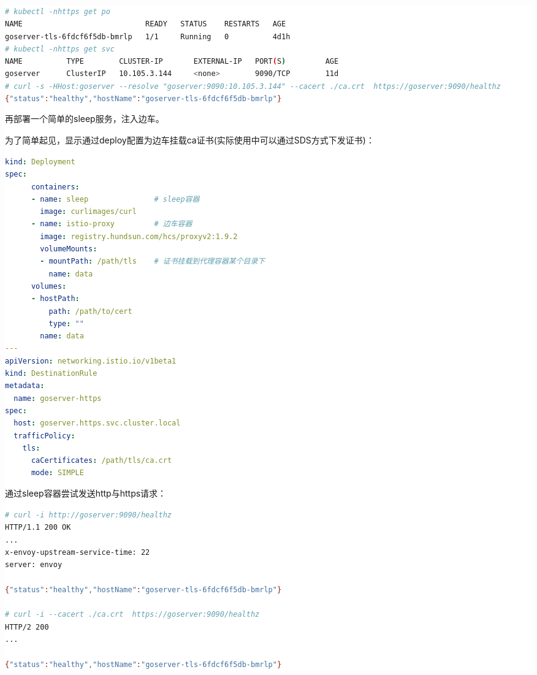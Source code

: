 ```bash
# kubectl -nhttps get po
NAME                            READY   STATUS    RESTARTS   AGE
goserver-tls-6fdcf6f5db-bmrlp   1/1     Running   0          4d1h
# kubectl -nhttps get svc
NAME          TYPE        CLUSTER-IP       EXTERNAL-IP   PORT(S)         AGE
goserver      ClusterIP   10.105.3.144     <none>        9090/TCP        11d
# curl -s -HHost:goserver --resolve "goserver:9090:10.105.3.144" --cacert ./ca.crt  https://goserver:9090/healthz
{"status":"healthy","hostName":"goserver-tls-6fdcf6f5db-bmrlp"}
```

再部署一个简单的sleep服务，注入边车。

为了简单起见，显示通过deploy配置为边车挂载ca证书(实际使用中可以通过SDS方式下发证书)：

```yaml
kind: Deployment
spec:
      containers:
      - name: sleep               # sleep容器
        image: curlimages/curl
      - name: istio-proxy         # 边车容器
        image: registry.hundsun.com/hcs/proxyv2:1.9.2      
        volumeMounts:
        - mountPath: /path/tls    # 证书挂载到代理容器某个目录下
          name: data
      volumes:
      - hostPath:
          path: /path/to/cert
          type: ""
        name: data
---
apiVersion: networking.istio.io/v1beta1
kind: DestinationRule
metadata:
  name: goserver-https
spec:
  host: goserver.https.svc.cluster.local
  trafficPolicy:
    tls:
      caCertificates: /path/tls/ca.crt
      mode: SIMPLE
```

通过sleep容器尝试发送http与https请求：

```bash
# curl -i http://goserver:9090/healthz
HTTP/1.1 200 OK
...
x-envoy-upstream-service-time: 22
server: envoy

{"status":"healthy","hostName":"goserver-tls-6fdcf6f5db-bmrlp"}

# curl -i --cacert ./ca.crt  https://goserver:9090/healthz
HTTP/2 200 
...

{"status":"healthy","hostName":"goserver-tls-6fdcf6f5db-bmrlp"}
```
